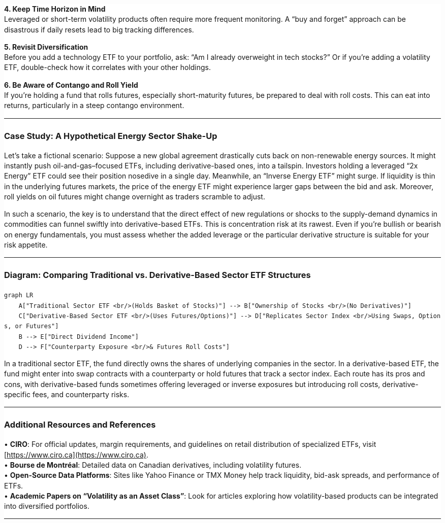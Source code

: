 **4. Keep Time Horizon in Mind**  
Leveraged or short-term volatility products often require more frequent monitoring. A “buy and forget” approach can be disastrous if daily resets lead to big tracking differences.  

**5. Revisit Diversification**  
Before you add a technology ETF to your portfolio, ask: “Am I already overweight in tech stocks?” Or if you’re adding a volatility ETF, double-check how it correlates with your other holdings.  

**6. Be Aware of Contango and Roll Yield**  
If you’re holding a fund that rolls futures, especially short-maturity futures, be prepared to deal with roll costs. This can eat into returns, particularly in a steep contango environment.  

---

### Case Study: A Hypothetical Energy Sector Shake-Up

Let’s take a fictional scenario: Suppose a new global agreement drastically cuts back on non-renewable energy sources. It might instantly push oil-and-gas–focused ETFs, including derivative-based ones, into a tailspin. Investors holding a leveraged “2x Energy” ETF could see their position nosedive in a single day. Meanwhile, an “Inverse Energy ETF” might surge. If liquidity is thin in the underlying futures markets, the price of the energy ETF might experience larger gaps between the bid and ask. Moreover, roll yields on oil futures might change overnight as traders scramble to adjust.  

In such a scenario, the key is to understand that the direct effect of new regulations or shocks to the supply-demand dynamics in commodities can funnel swiftly into derivative-based ETFs. This is concentration risk at its rawest. Even if you’re bullish or bearish on energy fundamentals, you must assess whether the added leverage or the particular derivative structure is suitable for your risk appetite.

---

### Diagram: Comparing Traditional vs. Derivative-Based Sector ETF Structures

```mermaid
graph LR
    A["Traditional Sector ETF <br/>(Holds Basket of Stocks)"] --> B["Ownership of Stocks <br/>(No Derivatives)"]
    C["Derivative-Based Sector ETF <br/>(Uses Futures/Options)"] --> D["Replicates Sector Index <br/>Using Swaps, Options, or Futures"]
    B --> E["Direct Dividend Income"]
    D --> F["Counterparty Exposure <br/>& Futures Roll Costs"]
```

In a traditional sector ETF, the fund directly owns the shares of underlying companies in the sector. In a derivative-based ETF, the fund might enter into swap contracts with a counterparty or hold futures that track a sector index. Each route has its pros and cons, with derivative-based funds sometimes offering leveraged or inverse exposures but introducing roll costs, derivative-specific fees, and counterparty risks.

---

### Additional Resources and References

• **CIRO**: For official updates, margin requirements, and guidelines on retail distribution of specialized ETFs, visit [https://www.ciro.ca](https://www.ciro.ca).  
• **Bourse de Montréal**: Detailed data on Canadian derivatives, including volatility futures.  
• **Open-Source Data Platforms**: Sites like Yahoo Finance or TMX Money help track liquidity, bid-ask spreads, and performance of ETFs.  
• **Academic Papers on “Volatility as an Asset Class”**: Look for articles exploring how volatility-based products can be integrated into diversified portfolios.  

---